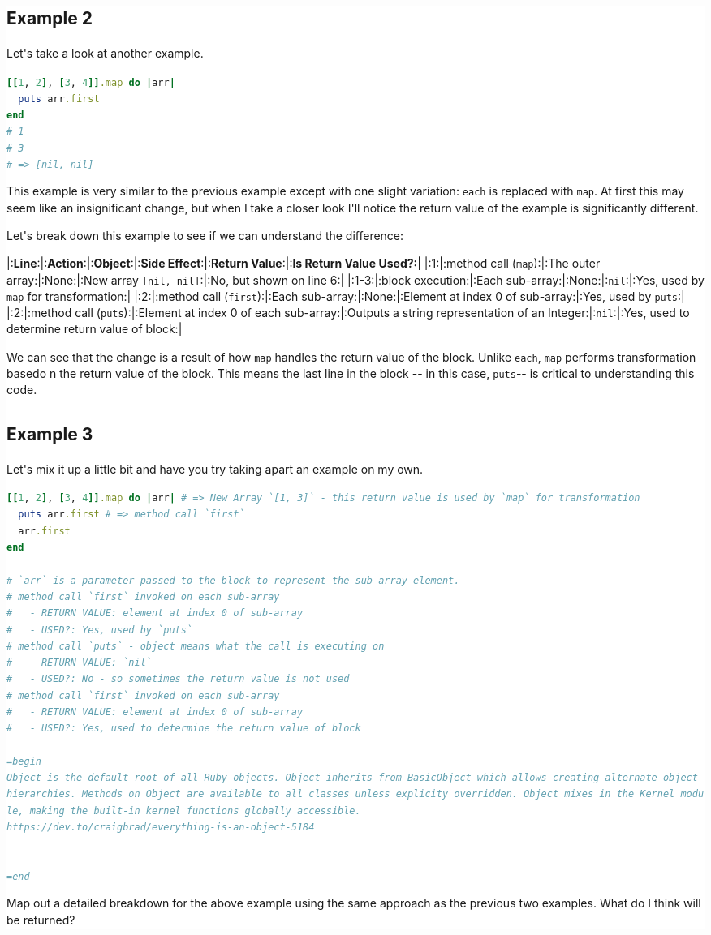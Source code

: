 ## Example 2

Let's take a look at another example.

```Ruby
[[1, 2], [3, 4]].map do |arr|
  puts arr.first
end
# 1
# 3
# => [nil, nil]
```
This example is very similar to the previous example except with one slight variation: `each` is replaced with `map`. At first this may seem like an insignificant change, but when I take a closer look I'll notice the return value of the example is significantly different.

Let's break down this example to see if we can understand the difference:

|:**Line**:|:**Action**:|:**Object**:|:**Side Effect**:|:**Return Value**:|:**Is Return Value Used?:**|
|:1:|:method call (`map`):|:The outer array:|:None:|:New array `[nil, nil]`:|:No, but shown on line 6:|
|:1-3:|:block execution:|:Each sub-array:|:None:|:`nil`:|:Yes, used by `map` for transformation:|
|:2:|:method call (`first`):|:Each sub-array:|:None:|:Element at index 0 of sub-array:|:Yes, used by `puts`:|
|:2:|:method call (`puts`):|:Element at index 0 of each sub-array:|:Outputs a string representation of an Integer:|:`nil`:|:Yes, used to determine return value of block:|

We can see that the change is a result of how `map` handles the return value of the block. Unlike `each`, `map` performs transformation basedo n the return value of the block. This means the last line in the block -- in this case, `puts`-- is critical to understanding this code.

## Example 3
Let's mix it up a little bit and have you try taking apart an example on my own.
```Ruby
[[1, 2], [3, 4]].map do |arr| # => New Array `[1, 3]` - this return value is used by `map` for transformation
  puts arr.first # => method call `first` 
  arr.first
end

# `arr` is a parameter passed to the block to represent the sub-array element.
# method call `first` invoked on each sub-array
#   - RETURN VALUE: element at index 0 of sub-array
#   - USED?: Yes, used by `puts`
# method call `puts` - object means what the call is executing on
#   - RETURN VALUE: `nil`
#   - USED?: No - so sometimes the return value is not used
# method call `first` invoked on each sub-array
#   - RETURN VALUE: element at index 0 of sub-array
#   - USED?: Yes, used to determine the return value of block

=begin
Object is the default root of all Ruby objects. Object inherits from BasicObject which allows creating alternate object hierarchies. Methods on Object are available to all classes unless explicity overridden. Object mixes in the Kernel module, making the built-in kernel functions globally accessible.
https://dev.to/craigbrad/everything-is-an-object-5184


=end

```
Map out a detailed breakdown for the above example using the same approach as the previous two examples. What do I think will be returned?
